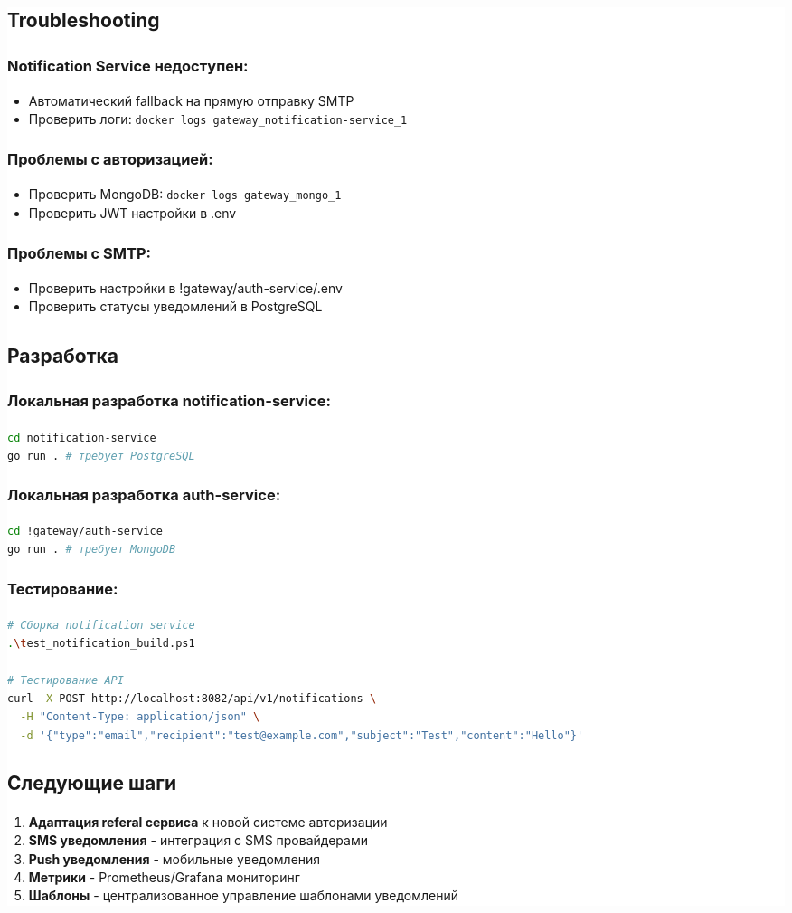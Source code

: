 ## Troubleshooting

### Notification Service недоступен:
- Автоматический fallback на прямую отправку SMTP
- Проверить логи: `docker logs gateway_notification-service_1`

### Проблемы с авторизацией:
- Проверить MongoDB: `docker logs gateway_mongo_1`
- Проверить JWT настройки в .env

### Проблемы с SMTP:
- Проверить настройки в !gateway/auth-service/.env
- Проверить статусы уведомлений в PostgreSQL

## Разработка

### Локальная разработка notification-service:
```bash
cd notification-service
go run . # требует PostgreSQL
```

### Локальная разработка auth-service:
```bash
cd !gateway/auth-service  
go run . # требует MongoDB
```

### Тестирование:
```bash
# Сборка notification service
.\test_notification_build.ps1

# Тестирование API
curl -X POST http://localhost:8082/api/v1/notifications \
  -H "Content-Type: application/json" \
  -d '{"type":"email","recipient":"test@example.com","subject":"Test","content":"Hello"}'
```

## Следующие шаги

1. **Адаптация referal сервиса** к новой системе авторизации
2. **SMS уведомления** - интеграция с SMS провайдерами
3. **Push уведомления** - мобильные уведомления
4. **Метрики** - Prometheus/Grafana мониторинг
5. **Шаблоны** - централизованное управление шаблонами уведомлений
